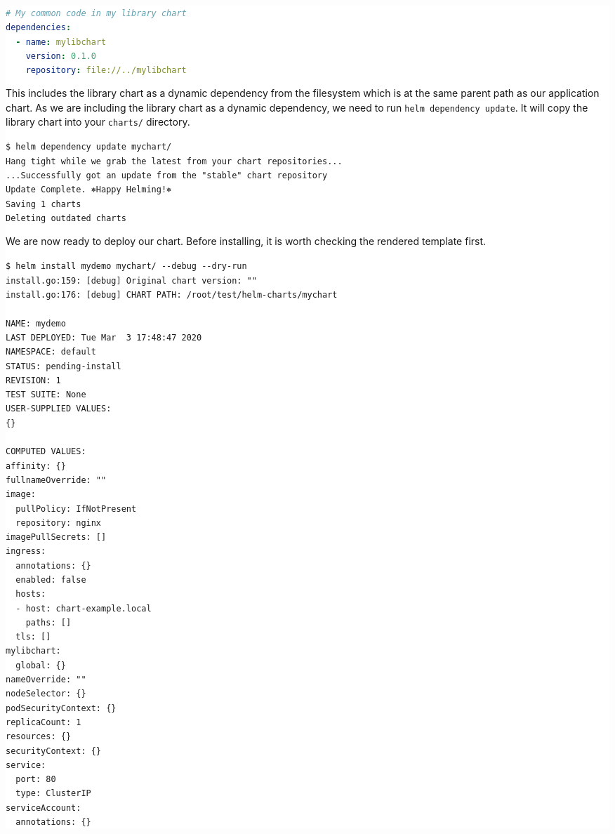 ```yaml
# My common code in my library chart
dependencies:
  - name: mylibchart
    version: 0.1.0
    repository: file://../mylibchart
```

This includes the library chart as a dynamic dependency from the filesystem which is at the same parent path as our application chart. As we are including the library chart as a dynamic dependency, we need to run `helm dependency update`. It will copy the library chart into your `charts/` directory.

```console
$ helm dependency update mychart/
Hang tight while we grab the latest from your chart repositories...
...Successfully got an update from the "stable" chart repository
Update Complete. ⎈Happy Helming!⎈
Saving 1 charts
Deleting outdated charts
```

We are now ready to deploy our chart. Before installing, it is worth checking the rendered template first.

```console
$ helm install mydemo mychart/ --debug --dry-run
install.go:159: [debug] Original chart version: ""
install.go:176: [debug] CHART PATH: /root/test/helm-charts/mychart

NAME: mydemo
LAST DEPLOYED: Tue Mar  3 17:48:47 2020
NAMESPACE: default
STATUS: pending-install
REVISION: 1
TEST SUITE: None
USER-SUPPLIED VALUES:
{}

COMPUTED VALUES:
affinity: {}
fullnameOverride: ""
image:
  pullPolicy: IfNotPresent
  repository: nginx
imagePullSecrets: []
ingress:
  annotations: {}
  enabled: false
  hosts:
  - host: chart-example.local
    paths: []
  tls: []
mylibchart:
  global: {}
nameOverride: ""
nodeSelector: {}
podSecurityContext: {}
replicaCount: 1
resources: {}
securityContext: {}
service:
  port: 80
  type: ClusterIP
serviceAccount:
  annotations: {}
```